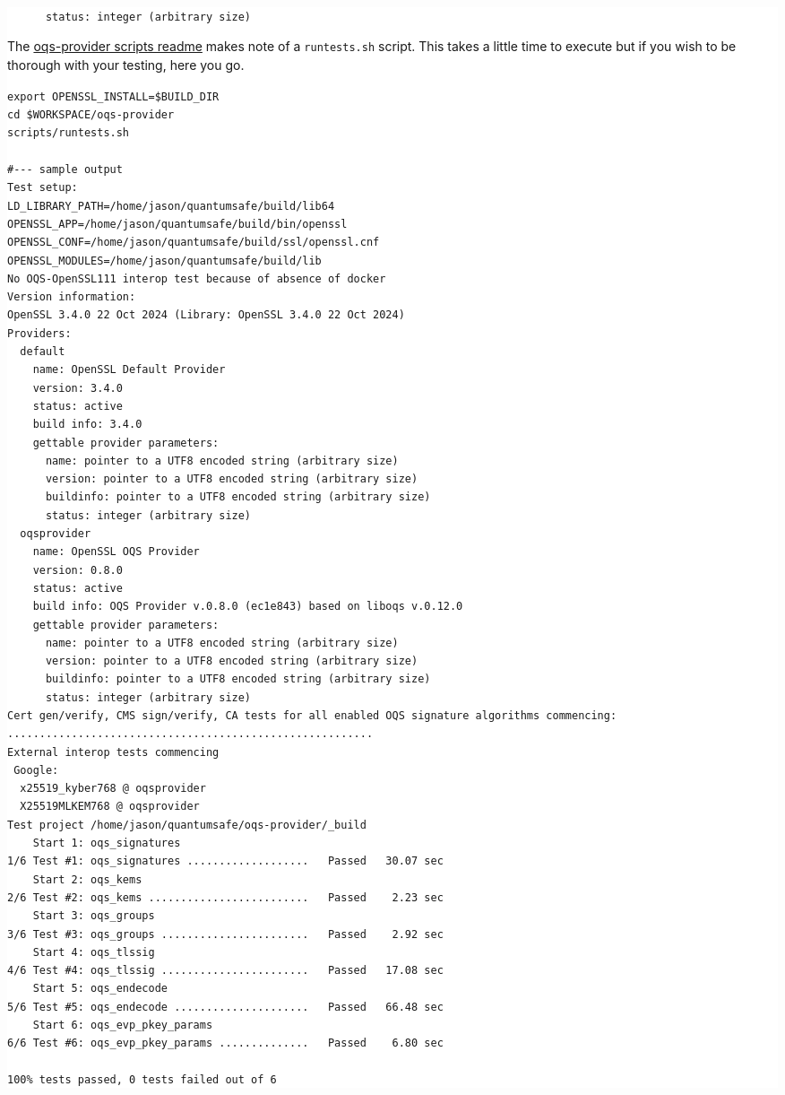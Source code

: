 ```shell
      status: integer (arbitrary size)
```

The [oqs-provider scripts readme](https://github.com/open-quantum-safe/oqs-provider/blob/main/scripts/README.md) makes note of a `runtests.sh` script.  This takes a little time to execute but if you wish to be thorough with your testing, here you go.

```shell
export OPENSSL_INSTALL=$BUILD_DIR
cd $WORKSPACE/oqs-provider
scripts/runtests.sh

#--- sample output
Test setup:
LD_LIBRARY_PATH=/home/jason/quantumsafe/build/lib64
OPENSSL_APP=/home/jason/quantumsafe/build/bin/openssl
OPENSSL_CONF=/home/jason/quantumsafe/build/ssl/openssl.cnf
OPENSSL_MODULES=/home/jason/quantumsafe/build/lib
No OQS-OpenSSL111 interop test because of absence of docker
Version information:
OpenSSL 3.4.0 22 Oct 2024 (Library: OpenSSL 3.4.0 22 Oct 2024)
Providers:
  default
    name: OpenSSL Default Provider
    version: 3.4.0
    status: active
    build info: 3.4.0
    gettable provider parameters:
      name: pointer to a UTF8 encoded string (arbitrary size)
      version: pointer to a UTF8 encoded string (arbitrary size)
      buildinfo: pointer to a UTF8 encoded string (arbitrary size)
      status: integer (arbitrary size)
  oqsprovider
    name: OpenSSL OQS Provider
    version: 0.8.0
    status: active
    build info: OQS Provider v.0.8.0 (ec1e843) based on liboqs v.0.12.0
    gettable provider parameters:
      name: pointer to a UTF8 encoded string (arbitrary size)
      version: pointer to a UTF8 encoded string (arbitrary size)
      buildinfo: pointer to a UTF8 encoded string (arbitrary size)
      status: integer (arbitrary size)
Cert gen/verify, CMS sign/verify, CA tests for all enabled OQS signature algorithms commencing:
.........................................................
External interop tests commencing
 Google:
  x25519_kyber768 @ oqsprovider
  X25519MLKEM768 @ oqsprovider
Test project /home/jason/quantumsafe/oqs-provider/_build
    Start 1: oqs_signatures
1/6 Test #1: oqs_signatures ...................   Passed   30.07 sec
    Start 2: oqs_kems
2/6 Test #2: oqs_kems .........................   Passed    2.23 sec
    Start 3: oqs_groups
3/6 Test #3: oqs_groups .......................   Passed    2.92 sec
    Start 4: oqs_tlssig
4/6 Test #4: oqs_tlssig .......................   Passed   17.08 sec
    Start 5: oqs_endecode
5/6 Test #5: oqs_endecode .....................   Passed   66.48 sec
    Start 6: oqs_evp_pkey_params
6/6 Test #6: oqs_evp_pkey_params ..............   Passed    6.80 sec

100% tests passed, 0 tests failed out of 6

```